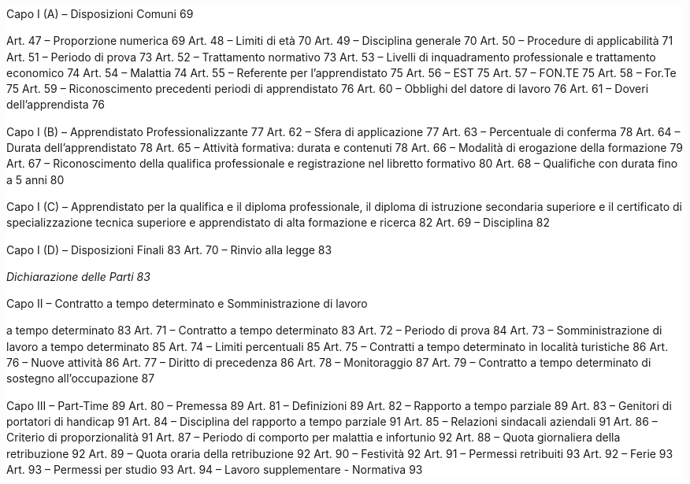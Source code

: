 Capo I (A) – Disposizioni Comuni 69

Art. 47 – Proporzione numerica 69
Art. 48 – Limiti di età 70
Art. 49 – Disciplina generale 70
Art. 50 – Procedure di applicabilità 71
Art. 51 – Periodo di prova 73
Art. 52 – Trattamento normativo 73
Art. 53 – Livelli di inquadramento professionale e trattamento economico 74
Art. 54 – Malattia 74
Art. 55 – Referente per l’apprendistato 75
Art. 56 – EST 75
Art. 57 – FON.TE 75
Art. 58 – For.Te 75
Art. 59 – Riconoscimento precedenti periodi di apprendistato 76
Art. 60 – Obblighi del datore di lavoro 76
Art. 61 – Doveri dell’apprendista 76

Capo I (B) – Apprendistato Professionalizzante 77
Art. 62 – Sfera di applicazione 77
Art. 63 – Percentuale di conferma 78
Art. 64 – Durata dell’apprendistato 78
Art. 65 – Attività formativa: durata e contenuti 78
Art. 66 – Modalità di erogazione della formazione 79
Art. 67 – Riconoscimento della qualifica professionale e registrazione nel libretto formativo 80
Art. 68 – Qualifiche con durata fino a 5 anni 80

Capo I (C) – Apprendistato per la qualifica e il diploma professionale, il diploma di istruzione secondaria superiore e il certificato di specializzazione tecnica superiore e apprendistato di alta formazione e ricerca 82
Art. 69 – Disciplina 82

Capo I (D) – Disposizioni Finali 83
Art. 70 – Rinvio alla legge 83

_Dichiarazione delle Parti_ _83_

Capo II – Contratto a tempo determinato e Somministrazione di lavoro

a tempo determinato 83
Art. 71 – Contratto a tempo determinato 83
Art. 72 – Periodo di prova 84
Art. 73 – Somministrazione di lavoro a tempo determinato 85
Art. 74 – Limiti percentuali 85
Art. 75 – Contratti a tempo determinato in località turistiche 86
Art. 76 – Nuove attività 86
Art. 77 – Diritto di precedenza 86
Art. 78 – Monitoraggio 87
Art. 79 – Contratto a tempo determinato di sostegno all’occupazione 87

Capo III – Part-Time 89
Art. 80 – Premessa 89
Art. 81 – Definizioni 89
Art. 82 – Rapporto a tempo parziale 89
Art. 83 – Genitori di portatori di handicap 91
Art. 84 – Disciplina del rapporto a tempo parziale 91
Art. 85 – Relazioni sindacali aziendali 91
Art. 86 – Criterio di proporzionalità 91
Art. 87 – Periodo di comporto per malattia e infortunio 92
Art. 88 – Quota giornaliera della retribuzione 92
Art. 89 – Quota oraria della retribuzione 92
Art. 90 – Festività 92
Art. 91 – Permessi retribuiti 93
Art. 92 – Ferie 93
Art. 93 – Permessi per studio 93
Art. 94 – Lavoro supplementare - Normativa 93
